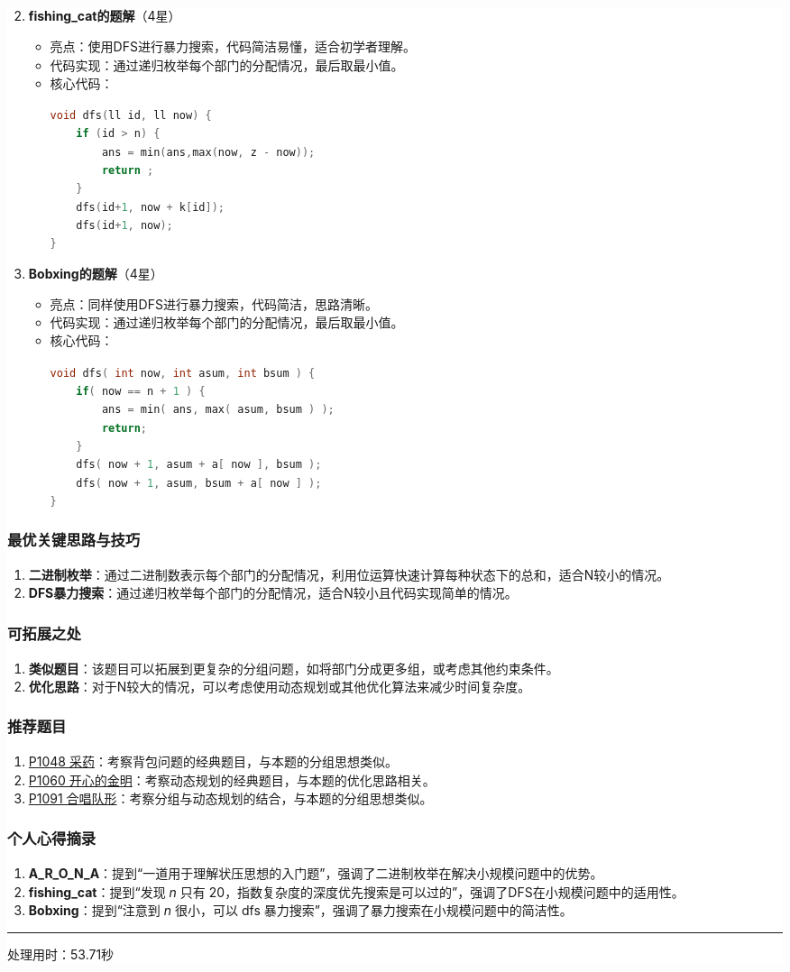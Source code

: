2. **fishing_cat的题解**（4星）
   - 亮点：使用DFS进行暴力搜索，代码简洁易懂，适合初学者理解。
   - 代码实现：通过递归枚举每个部门的分配情况，最后取最小值。
   - 核心代码：
     ```cpp
     void dfs(ll id, ll now) {
         if (id > n) {
             ans = min(ans,max(now, z - now));
             return ;
         }
         dfs(id+1, now + k[id]);
         dfs(id+1, now);
     }
     ```

3. **Bobxing的题解**（4星）
   - 亮点：同样使用DFS进行暴力搜索，代码简洁，思路清晰。
   - 代码实现：通过递归枚举每个部门的分配情况，最后取最小值。
   - 核心代码：
     ```cpp
     void dfs( int now, int asum, int bsum ) {
         if( now == n + 1 ) {
             ans = min( ans, max( asum, bsum ) );
             return;
         }
         dfs( now + 1, asum + a[ now ], bsum );
         dfs( now + 1, asum, bsum + a[ now ] );
     }
     ```

### 最优关键思路与技巧

1. **二进制枚举**：通过二进制数表示每个部门的分配情况，利用位运算快速计算每种状态下的总和，适合N较小的情况。
2. **DFS暴力搜索**：通过递归枚举每个部门的分配情况，适合N较小且代码实现简单的情况。

### 可拓展之处

1. **类似题目**：该题目可以拓展到更复杂的分组问题，如将部门分成更多组，或考虑其他约束条件。
2. **优化思路**：对于N较大的情况，可以考虑使用动态规划或其他优化算法来减少时间复杂度。

### 推荐题目

1. [P1048 采药](https://www.luogu.com.cn/problem/P1048)：考察背包问题的经典题目，与本题的分组思想类似。
2. [P1060 开心的金明](https://www.luogu.com.cn/problem/P1060)：考察动态规划的经典题目，与本题的优化思路相关。
3. [P1091 合唱队形](https://www.luogu.com.cn/problem/P1091)：考察分组与动态规划的结合，与本题的分组思想类似。

### 个人心得摘录

1. **A_R_O_N_A**：提到“一道用于理解状压思想的入门题”，强调了二进制枚举在解决小规模问题中的优势。
2. **fishing_cat**：提到“发现 $n$ 只有 $20$，指数复杂度的深度优先搜索是可以过的”，强调了DFS在小规模问题中的适用性。
3. **Bobxing**：提到“注意到 $n$ 很小，可以 dfs 暴力搜索”，强调了暴力搜索在小规模问题中的简洁性。

---
处理用时：53.71秒

[problemUrl]: https://atcoder.jp/contests/abc374/tasks/abc374_c